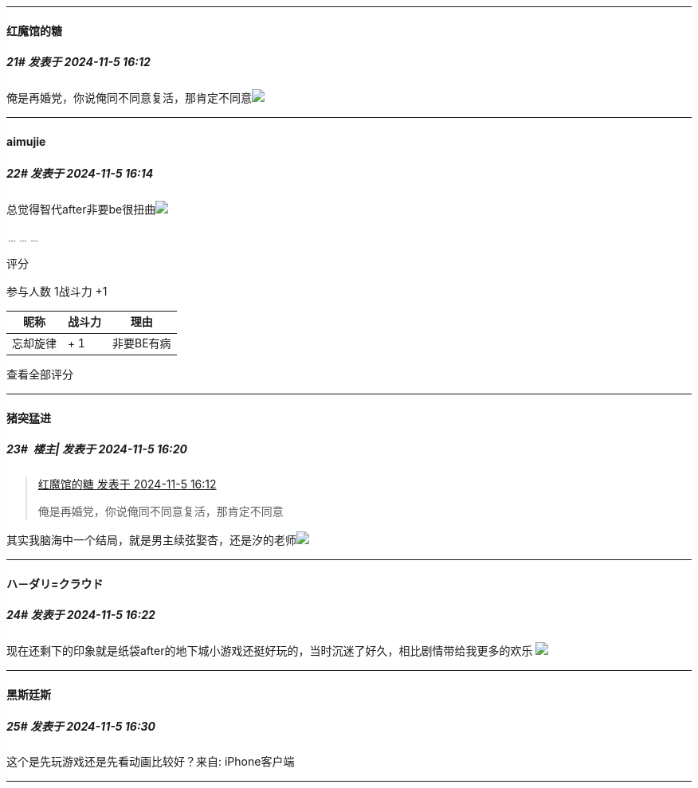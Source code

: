 *****

####  红魔馆的糖  
##### 21#       发表于 2024-11-5 16:12

俺是再婚党，你说俺同不同意复活，那肯定不同意<img src="https://static.saraba1st.com/image/smiley/face2017/134.png" referrerpolicy="no-referrer">

*****

####  aimujie  
##### 22#       发表于 2024-11-5 16:14

总觉得智代after非要be很扭曲<img src="https://static.saraba1st.com/image/smiley/face2017/125.png" referrerpolicy="no-referrer">

﹍﹍﹍

评分

 参与人数 1战斗力 +1

|昵称|战斗力|理由|
|----|---|---|
| 忘却旋律| + 1|非要BE有病|

查看全部评分

*****

####  猪突猛进  
##### 23#         楼主| 发表于 2024-11-5 16:20

<blockquote><a href="httphttps://bbs.saraba1st.com/2b/forum.php?mod=redirect&amp;goto=findpost&amp;pid=66624646&amp;ptid=2205815" target="_blank">红魔馆的糖 发表于 2024-11-5 16:12</a>

俺是再婚党，你说俺同不同意复活，那肯定不同意</blockquote>
其实我脑海中一个结局，就是男主续弦娶杏，还是汐的老师<img src="https://static.saraba1st.com/image/smiley/face2017/067.png" referrerpolicy="no-referrer">

*****

####  ハ－ダリ=クラウド  
##### 24#       发表于 2024-11-5 16:22

现在还剩下的印象就是纸袋after的地下城小游戏还挺好玩的，当时沉迷了好久，相比剧情带给我更多的欢乐 <img src="https://static.saraba1st.com/image/smiley/face2017/067.png" referrerpolicy="no-referrer">

*****

####  黑斯廷斯  
##### 25#       发表于 2024-11-5 16:30

这个是先玩游戏还是先看动画比较好？来自: iPhone客户端

*****
